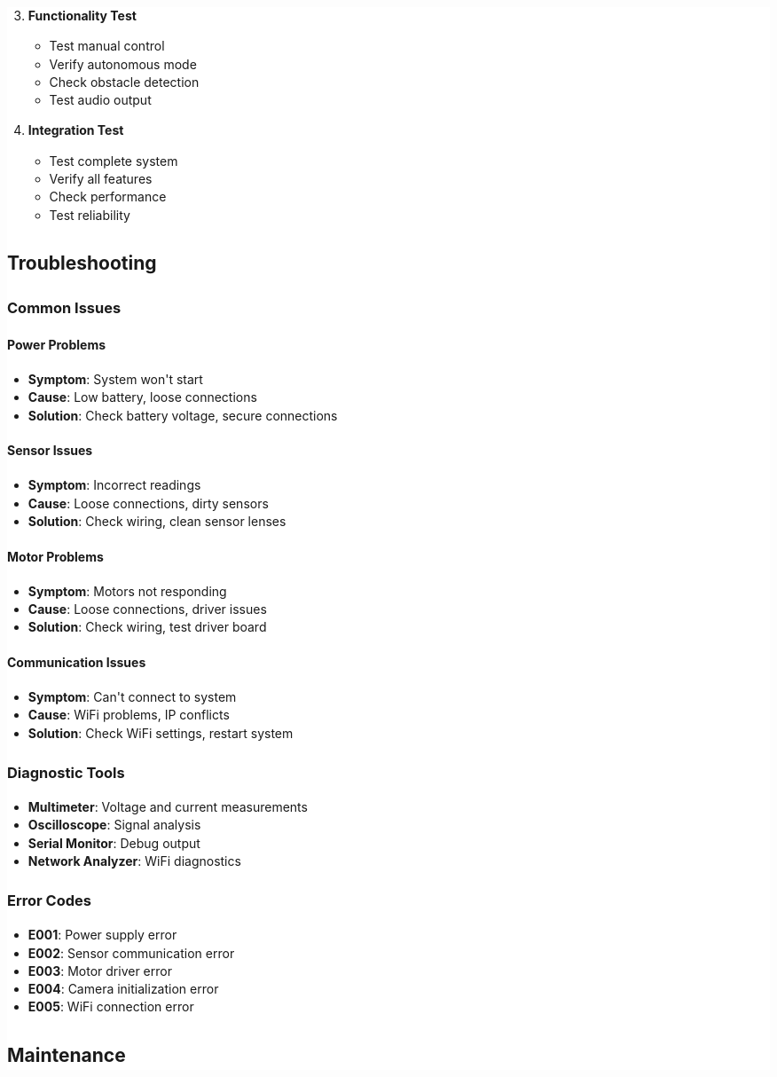 3. **Functionality Test**
   - Test manual control
   - Verify autonomous mode
   - Check obstacle detection
   - Test audio output

4. **Integration Test**
   - Test complete system
   - Verify all features
   - Check performance
   - Test reliability

## Troubleshooting

### Common Issues

#### Power Problems
- **Symptom**: System won't start
- **Cause**: Low battery, loose connections
- **Solution**: Check battery voltage, secure connections

#### Sensor Issues
- **Symptom**: Incorrect readings
- **Cause**: Loose connections, dirty sensors
- **Solution**: Check wiring, clean sensor lenses

#### Motor Problems
- **Symptom**: Motors not responding
- **Cause**: Loose connections, driver issues
- **Solution**: Check wiring, test driver board

#### Communication Issues
- **Symptom**: Can't connect to system
- **Cause**: WiFi problems, IP conflicts
- **Solution**: Check WiFi settings, restart system

### Diagnostic Tools
- **Multimeter**: Voltage and current measurements
- **Oscilloscope**: Signal analysis
- **Serial Monitor**: Debug output
- **Network Analyzer**: WiFi diagnostics

### Error Codes
- **E001**: Power supply error
- **E002**: Sensor communication error
- **E003**: Motor driver error
- **E004**: Camera initialization error
- **E005**: WiFi connection error

## Maintenance
